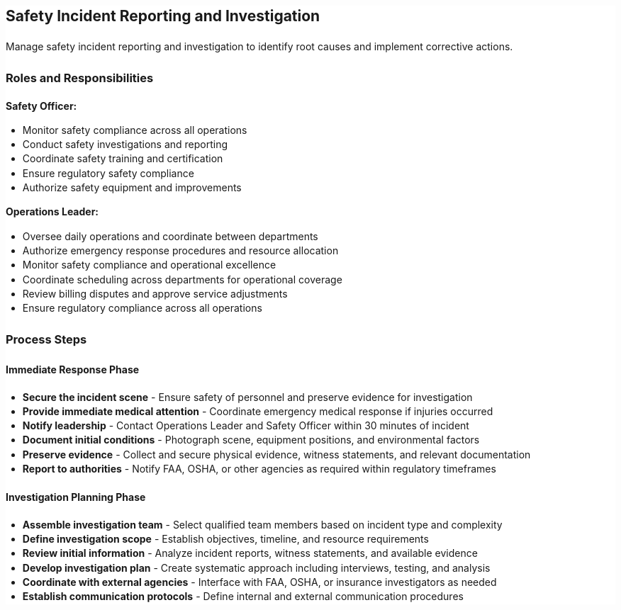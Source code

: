 
## Safety Incident Reporting and Investigation

Manage safety incident reporting and investigation to identify root causes and implement corrective actions.

### Roles and Responsibilities

**Safety Officer:**

- Monitor safety compliance across all operations
- Conduct safety investigations and reporting
- Coordinate safety training and certification
- Ensure regulatory safety compliance
- Authorize safety equipment and improvements

**Operations Leader:**

- Oversee daily operations and coordinate between departments
- Authorize emergency response procedures and resource allocation
- Monitor safety compliance and operational excellence
- Coordinate scheduling across departments for operational coverage
- Review billing disputes and approve service adjustments
- Ensure regulatory compliance across all operations
### Process Steps

#### Immediate Response Phase

- **Secure the incident scene** - Ensure safety of personnel and preserve evidence for investigation
- **Provide immediate medical attention** - Coordinate emergency medical response if injuries occurred
- **Notify leadership** - Contact Operations Leader and Safety Officer within 30 minutes of incident
- **Document initial conditions** - Photograph scene, equipment positions, and environmental factors
- **Preserve evidence** - Collect and secure physical evidence, witness statements, and relevant documentation
- **Report to authorities** - Notify FAA, OSHA, or other agencies as required within regulatory timeframes

#### Investigation Planning Phase

- **Assemble investigation team** - Select qualified team members based on incident type and complexity
- **Define investigation scope** - Establish objectives, timeline, and resource requirements
- **Review initial information** - Analyze incident reports, witness statements, and available evidence
- **Develop investigation plan** - Create systematic approach including interviews, testing, and analysis
- **Coordinate with external agencies** - Interface with FAA, OSHA, or insurance investigators as needed
- **Establish communication protocols** - Define internal and external communication procedures
